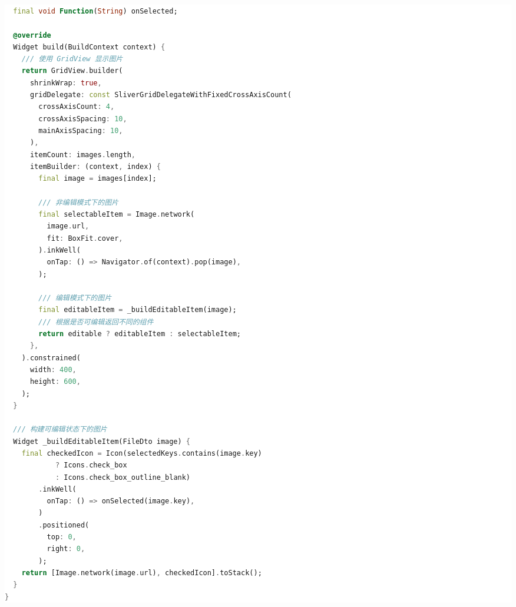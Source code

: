 ```dart
  final void Function(String) onSelected;

  @override
  Widget build(BuildContext context) {
    /// 使用 GridView 显示图片
    return GridView.builder(
      shrinkWrap: true,
      gridDelegate: const SliverGridDelegateWithFixedCrossAxisCount(
        crossAxisCount: 4,
        crossAxisSpacing: 10,
        mainAxisSpacing: 10,
      ),
      itemCount: images.length,
      itemBuilder: (context, index) {
        final image = images[index];

        /// 非编辑模式下的图片
        final selectableItem = Image.network(
          image.url,
          fit: BoxFit.cover,
        ).inkWell(
          onTap: () => Navigator.of(context).pop(image),
        );

        /// 编辑模式下的图片
        final editableItem = _buildEditableItem(image);
        /// 根据是否可编辑返回不同的组件
        return editable ? editableItem : selectableItem;
      },
    ).constrained(
      width: 400,
      height: 600,
    );
  }

  /// 构建可编辑状态下的图片
  Widget _buildEditableItem(FileDto image) {
    final checkedIcon = Icon(selectedKeys.contains(image.key)
            ? Icons.check_box
            : Icons.check_box_outline_blank)
        .inkWell(
          onTap: () => onSelected(image.key),
        )
        .positioned(
          top: 0,
          right: 0,
        );
    return [Image.network(image.url), checkedIcon].toStack();
  }
}
```
